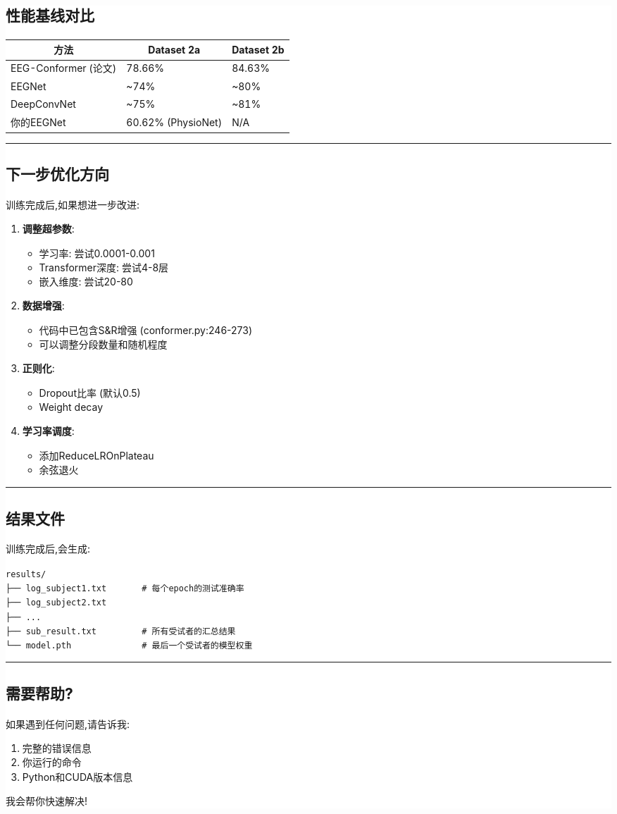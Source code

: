 
## 性能基线对比

| 方法 | Dataset 2a | Dataset 2b |
|------|-----------|-----------|
| EEG-Conformer (论文) | 78.66% | 84.63% |
| EEGNet | ~74% | ~80% |
| DeepConvNet | ~75% | ~81% |
| 你的EEGNet | 60.62% (PhysioNet) | N/A |

---

## 下一步优化方向

训练完成后,如果想进一步改进:

1. **调整超参数**:
   - 学习率: 尝试0.0001-0.001
   - Transformer深度: 尝试4-8层
   - 嵌入维度: 尝试20-80

2. **数据增强**:
   - 代码中已包含S&R增强 (conformer.py:246-273)
   - 可以调整分段数量和随机程度

3. **正则化**:
   - Dropout比率 (默认0.5)
   - Weight decay

4. **学习率调度**:
   - 添加ReduceLROnPlateau
   - 余弦退火

---

## 结果文件

训练完成后,会生成:

```
results/
├── log_subject1.txt       # 每个epoch的测试准确率
├── log_subject2.txt
├── ...
├── sub_result.txt         # 所有受试者的汇总结果
└── model.pth              # 最后一个受试者的模型权重
```

---

## 需要帮助?

如果遇到任何问题,请告诉我:
1. 完整的错误信息
2. 你运行的命令
3. Python和CUDA版本信息

我会帮你快速解决!
